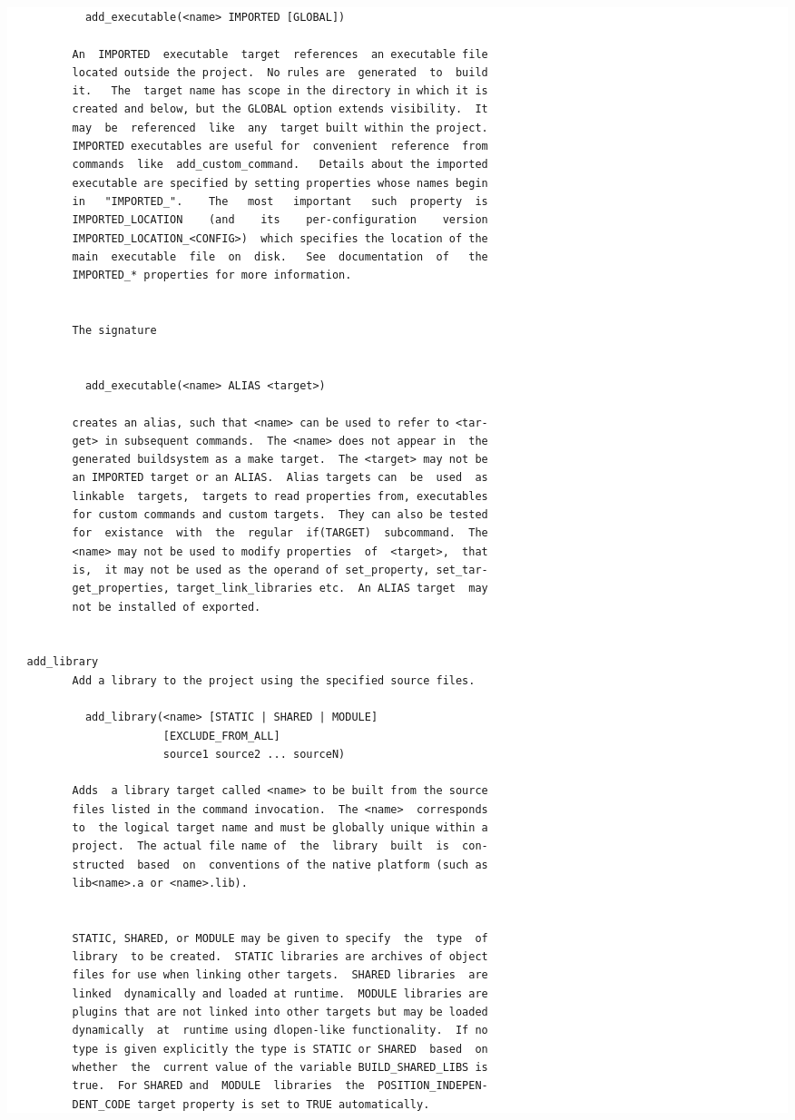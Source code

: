 
                add_executable(<name> IMPORTED [GLOBAL])

              An  IMPORTED  executable  target  references  an executable file
              located outside the project.  No rules are  generated  to  build
              it.   The  target name has scope in the directory in which it is
              created and below, but the GLOBAL option extends visibility.  It
              may  be  referenced  like  any  target built within the project.
              IMPORTED executables are useful for  convenient  reference  from
              commands  like  add_custom_command.   Details about the imported
              executable are specified by setting properties whose names begin
              in   "IMPORTED_".    The   most   important   such  property  is
              IMPORTED_LOCATION    (and    its    per-configuration    version
              IMPORTED_LOCATION_<CONFIG>)  which specifies the location of the
              main  executable  file  on  disk.   See  documentation  of   the
              IMPORTED_* properties for more information.


              The signature


                add_executable(<name> ALIAS <target>)

              creates an alias, such that <name> can be used to refer to <tar‐
              get> in subsequent commands.  The <name> does not appear in  the
              generated buildsystem as a make target.  The <target> may not be
              an IMPORTED target or an ALIAS.  Alias targets can  be  used  as
              linkable  targets,  targets to read properties from, executables
              for custom commands and custom targets.  They can also be tested
              for  existance  with  the  regular  if(TARGET)  subcommand.  The
              <name> may not be used to modify properties  of  <target>,  that
              is,  it may not be used as the operand of set_property, set_tar‐
              get_properties, target_link_libraries etc.  An ALIAS target  may
              not be installed of exported.


       add_library
              Add a library to the project using the specified source files.

                add_library(<name> [STATIC | SHARED | MODULE]
                            [EXCLUDE_FROM_ALL]
                            source1 source2 ... sourceN)

              Adds  a library target called <name> to be built from the source
              files listed in the command invocation.  The <name>  corresponds
              to  the logical target name and must be globally unique within a
              project.  The actual file name of  the  library  built  is  con‐
              structed  based  on  conventions of the native platform (such as
              lib<name>.a or <name>.lib).


              STATIC, SHARED, or MODULE may be given to specify  the  type  of
              library  to be created.  STATIC libraries are archives of object
              files for use when linking other targets.  SHARED libraries  are
              linked  dynamically and loaded at runtime.  MODULE libraries are
              plugins that are not linked into other targets but may be loaded
              dynamically  at  runtime using dlopen-like functionality.  If no
              type is given explicitly the type is STATIC or SHARED  based  on
              whether  the  current value of the variable BUILD_SHARED_LIBS is
              true.  For SHARED and  MODULE  libraries  the  POSITION_INDEPEN‐
              DENT_CODE target property is set to TRUE automatically.
